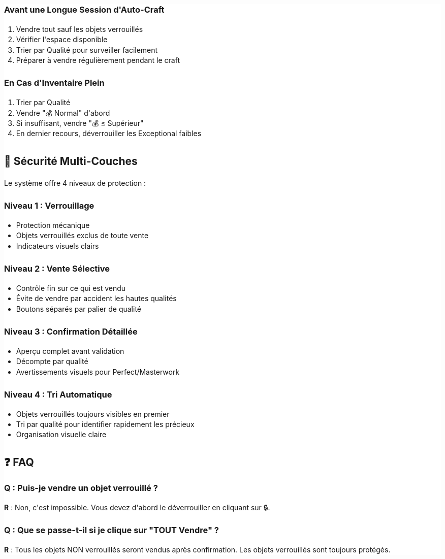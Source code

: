 ### Avant une Longue Session d'Auto-Craft

1. Vendre tout sauf les objets verrouillés
2. Vérifier l'espace disponible
3. Trier par Qualité pour surveiller facilement
4. Préparer à vendre régulièrement pendant le craft

### En Cas d'Inventaire Plein

1. Trier par Qualité
2. Vendre "💰 Normal" d'abord
3. Si insuffisant, vendre "💰 ≤ Supérieur"
4. En dernier recours, déverrouiller les Exceptional faibles

## 🔐 Sécurité Multi-Couches

Le système offre 4 niveaux de protection :

### Niveau 1 : Verrouillage

- Protection mécanique
- Objets verrouillés exclus de toute vente
- Indicateurs visuels clairs

### Niveau 2 : Vente Sélective

- Contrôle fin sur ce qui est vendu
- Évite de vendre par accident les hautes qualités
- Boutons séparés par palier de qualité

### Niveau 3 : Confirmation Détaillée

- Aperçu complet avant validation
- Décompte par qualité
- Avertissements visuels pour Perfect/Masterwork

### Niveau 4 : Tri Automatique

- Objets verrouillés toujours visibles en premier
- Tri par qualité pour identifier rapidement les précieux
- Organisation visuelle claire

## ❓ FAQ

### Q : Puis-je vendre un objet verrouillé ?

**R** : Non, c'est impossible. Vous devez d'abord le déverrouiller en cliquant sur 🔒.

### Q : Que se passe-t-il si je clique sur "TOUT Vendre" ?

**R** : Tous les objets NON verrouillés seront vendus après confirmation. Les objets verrouillés sont toujours protégés.
